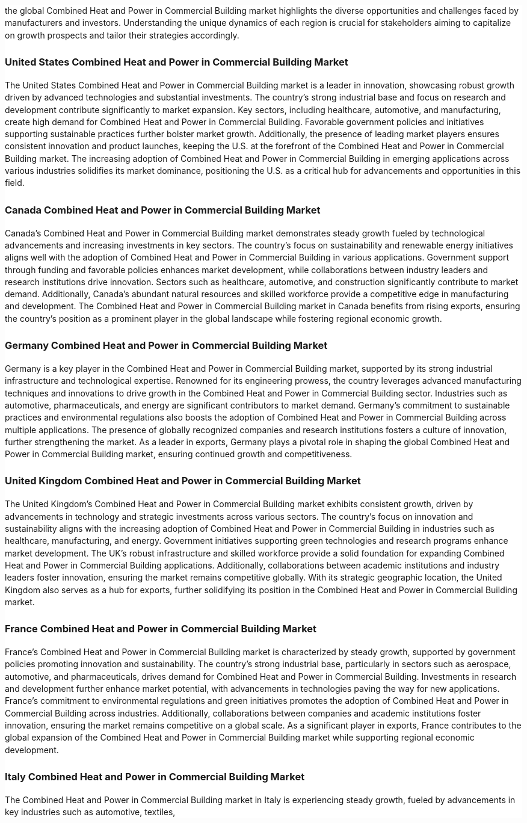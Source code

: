 the global Combined Heat and Power in Commercial Building market highlights the diverse opportunities and challenges faced by manufacturers and investors. Understanding the unique dynamics of each region is crucial for stakeholders aiming to capitalize on growth prospects and tailor their strategies accordingly.</p><h3>United States Combined Heat and Power in Commercial Building Market</h3><p>The United States Combined Heat and Power in Commercial Building market is a leader in innovation, showcasing robust growth driven by advanced technologies and substantial investments. The country&rsquo;s strong industrial base and focus on research and development contribute significantly to market expansion. Key sectors, including healthcare, automotive, and manufacturing, create high demand for Combined Heat and Power in Commercial Building. Favorable government policies and initiatives supporting sustainable practices further bolster market growth. Additionally, the presence of leading market players ensures consistent innovation and product launches, keeping the U.S. at the forefront of the Combined Heat and Power in Commercial Building market. The increasing adoption of Combined Heat and Power in Commercial Building in emerging applications across various industries solidifies its market dominance, positioning the U.S. as a critical hub for advancements and opportunities in this field.</p><h3>Canada Combined Heat and Power in Commercial Building Market</h3><p>Canada&rsquo;s Combined Heat and Power in Commercial Building market demonstrates steady growth fueled by technological advancements and increasing investments in key sectors. The country&rsquo;s focus on sustainability and renewable energy initiatives aligns well with the adoption of Combined Heat and Power in Commercial Building in various applications. Government support through funding and favorable policies enhances market development, while collaborations between industry leaders and research institutions drive innovation. Sectors such as healthcare, automotive, and construction significantly contribute to market demand. Additionally, Canada&rsquo;s abundant natural resources and skilled workforce provide a competitive edge in manufacturing and development. The Combined Heat and Power in Commercial Building market in Canada benefits from rising exports, ensuring the country&rsquo;s position as a prominent player in the global landscape while fostering regional economic growth.</p><h3>Germany Combined Heat and Power in Commercial Building Market</h3><p>Germany is a key player in the Combined Heat and Power in Commercial Building market, supported by its strong industrial infrastructure and technological expertise. Renowned for its engineering prowess, the country leverages advanced manufacturing techniques and innovations to drive growth in the Combined Heat and Power in Commercial Building sector. Industries such as automotive, pharmaceuticals, and energy are significant contributors to market demand. Germany&rsquo;s commitment to sustainable practices and environmental regulations also boosts the adoption of Combined Heat and Power in Commercial Building across multiple applications. The presence of globally recognized companies and research institutions fosters a culture of innovation, further strengthening the market. As a leader in exports, Germany plays a pivotal role in shaping the global Combined Heat and Power in Commercial Building market, ensuring continued growth and competitiveness.</p><h3>United Kingdom Combined Heat and Power in Commercial Building Market</h3><p>The United Kingdom&rsquo;s Combined Heat and Power in Commercial Building market exhibits consistent growth, driven by advancements in technology and strategic investments across various sectors. The country&rsquo;s focus on innovation and sustainability aligns with the increasing adoption of Combined Heat and Power in Commercial Building in industries such as healthcare, manufacturing, and energy. Government initiatives supporting green technologies and research programs enhance market development. The UK&rsquo;s robust infrastructure and skilled workforce provide a solid foundation for expanding Combined Heat and Power in Commercial Building applications. Additionally, collaborations between academic institutions and industry leaders foster innovation, ensuring the market remains competitive globally. With its strategic geographic location, the United Kingdom also serves as a hub for exports, further solidifying its position in the Combined Heat and Power in Commercial Building market.</p><h3>France Combined Heat and Power in Commercial Building Market</h3><p>France&rsquo;s Combined Heat and Power in Commercial Building market is characterized by steady growth, supported by government policies promoting innovation and sustainability. The country&rsquo;s strong industrial base, particularly in sectors such as aerospace, automotive, and pharmaceuticals, drives demand for Combined Heat and Power in Commercial Building. Investments in research and development further enhance market potential, with advancements in technologies paving the way for new applications. France&rsquo;s commitment to environmental regulations and green initiatives promotes the adoption of Combined Heat and Power in Commercial Building across industries. Additionally, collaborations between companies and academic institutions foster innovation, ensuring the market remains competitive on a global scale. As a significant player in exports, France contributes to the global expansion of the Combined Heat and Power in Commercial Building market while supporting regional economic development.</p><h3>Italy Combined Heat and Power in Commercial Building Market</h3><p>The Combined Heat and Power in Commercial Building market in Italy is experiencing steady growth, fueled by advancements in key industries such as automotive, textiles,